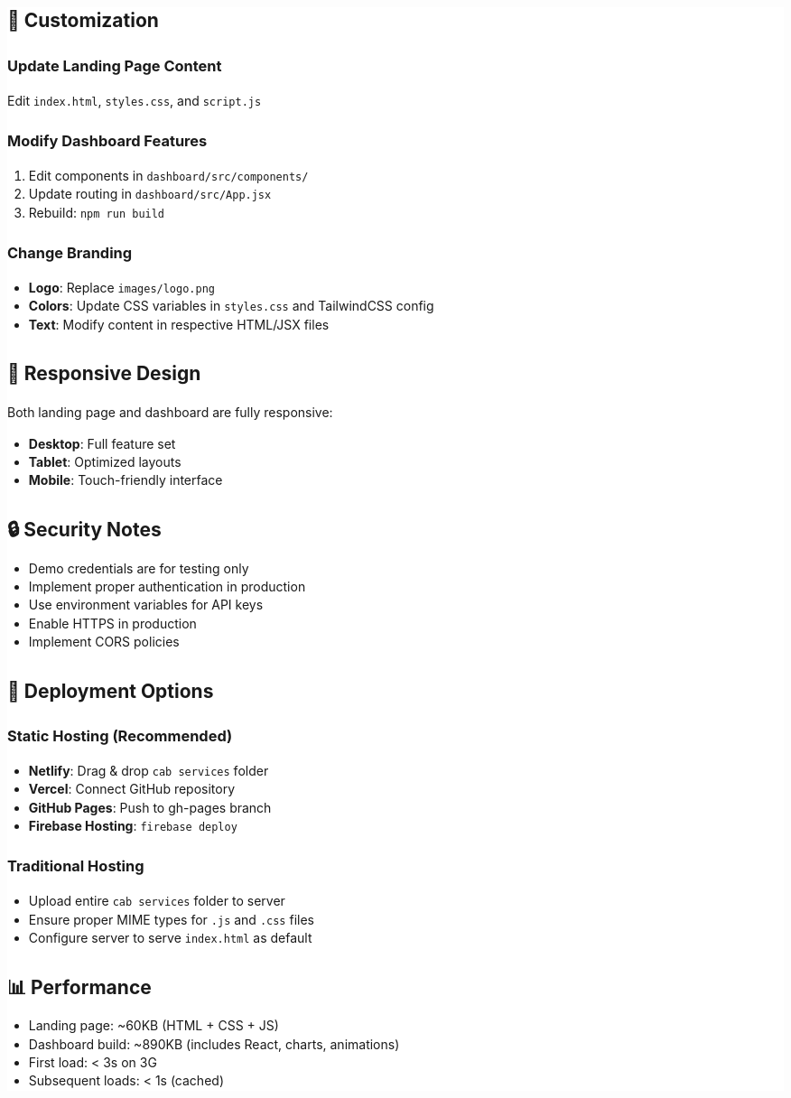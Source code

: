 ## 🔧 Customization

### Update Landing Page Content
Edit `index.html`, `styles.css`, and `script.js`

### Modify Dashboard Features
1. Edit components in `dashboard/src/components/`
2. Update routing in `dashboard/src/App.jsx`
3. Rebuild: `npm run build`

### Change Branding
- **Logo**: Replace `images/logo.png`
- **Colors**: Update CSS variables in `styles.css` and TailwindCSS config
- **Text**: Modify content in respective HTML/JSX files

## 📱 Responsive Design

Both landing page and dashboard are fully responsive:
- **Desktop**: Full feature set
- **Tablet**: Optimized layouts
- **Mobile**: Touch-friendly interface

## 🔒 Security Notes

- Demo credentials are for testing only
- Implement proper authentication in production
- Use environment variables for API keys
- Enable HTTPS in production
- Implement CORS policies

## 🚢 Deployment Options

### Static Hosting (Recommended)
- **Netlify**: Drag & drop `cab services` folder
- **Vercel**: Connect GitHub repository
- **GitHub Pages**: Push to gh-pages branch
- **Firebase Hosting**: `firebase deploy`

### Traditional Hosting
- Upload entire `cab services` folder to server
- Ensure proper MIME types for `.js` and `.css` files
- Configure server to serve `index.html` as default

## 📊 Performance

- Landing page: ~60KB (HTML + CSS + JS)
- Dashboard build: ~890KB (includes React, charts, animations)
- First load: < 3s on 3G
- Subsequent loads: < 1s (cached)
